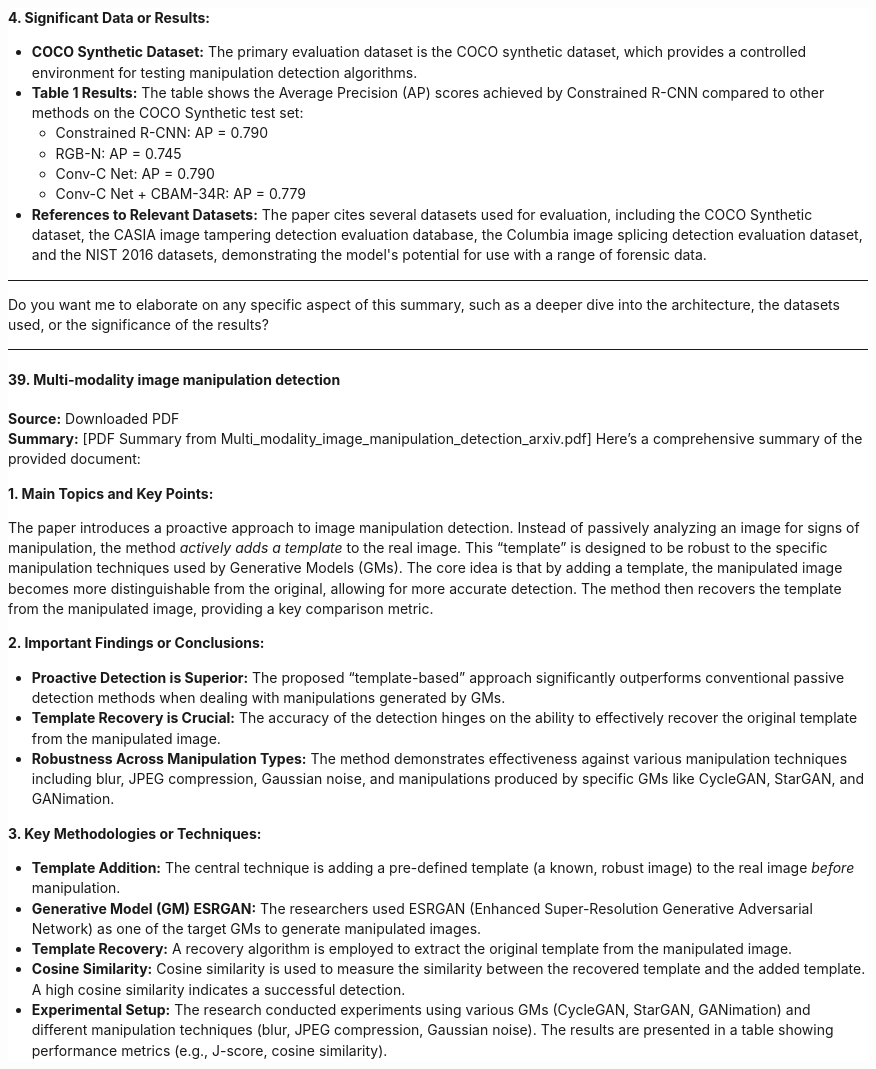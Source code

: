 **4. Significant Data or Results:**

*   **COCO Synthetic Dataset:** The primary evaluation dataset is the COCO synthetic dataset, which provides a controlled environment for testing manipulation detection algorithms.
*   **Table 1 Results:** The table shows the Average Precision (AP) scores achieved by Constrained R-CNN compared to other methods on the COCO Synthetic test set:
    *   Constrained R-CNN: AP = 0.790
    *   RGB-N: AP = 0.745
    *   Conv-C Net: AP = 0.790
    *   Conv-C Net + CBAM-34R: AP = 0.779
*   **References to Relevant Datasets:** The paper cites several datasets used for evaluation, including the COCO Synthetic dataset, the CASIA image tampering detection evaluation database, the Columbia image splicing detection evaluation dataset, and the NIST 2016 datasets, demonstrating the model's potential for use with a range of forensic data.

---

Do you want me to elaborate on any specific aspect of this summary, such as a deeper dive into the architecture, the datasets used, or the significance of the results?

---

#### 39. Multi-modality image manipulation detection
**Source:** Downloaded PDF  
**Summary:** [PDF Summary from Multi_modality_image_manipulation_detection_arxiv.pdf] Here’s a comprehensive summary of the provided document:

**1. Main Topics and Key Points:**

The paper introduces a proactive approach to image manipulation detection.  Instead of passively analyzing an image for signs of manipulation, the method *actively adds a template* to the real image. This “template” is designed to be robust to the specific manipulation techniques used by Generative Models (GMs).  The core idea is that by adding a template, the manipulated image becomes more distinguishable from the original, allowing for more accurate detection. The method then recovers the template from the manipulated image, providing a key comparison metric.

**2. Important Findings or Conclusions:**

*   **Proactive Detection is Superior:** The proposed “template-based” approach significantly outperforms conventional passive detection methods when dealing with manipulations generated by GMs.
*   **Template Recovery is Crucial:**  The accuracy of the detection hinges on the ability to effectively recover the original template from the manipulated image.
*   **Robustness Across Manipulation Types:** The method demonstrates effectiveness against various manipulation techniques including blur, JPEG compression, Gaussian noise, and manipulations produced by specific GMs like CycleGAN, StarGAN, and GANimation.

**3. Key Methodologies or Techniques:**

*   **Template Addition:** The central technique is adding a pre-defined template (a known, robust image) to the real image *before* manipulation.
*   **Generative Model (GM) ESRGAN:** The researchers used ESRGAN (Enhanced Super-Resolution Generative Adversarial Network) as one of the target GMs to generate manipulated images.
*   **Template Recovery:** A recovery algorithm is employed to extract the original template from the manipulated image.
*   **Cosine Similarity:**  Cosine similarity is used to measure the similarity between the recovered template and the added template.  A high cosine similarity indicates a successful detection.
*   **Experimental Setup:** The research conducted experiments using various GMs (CycleGAN, StarGAN, GANimation) and different manipulation techniques (blur, JPEG compression, Gaussian noise). The results are presented in a table showing performance metrics (e.g., J-score, cosine similarity).
